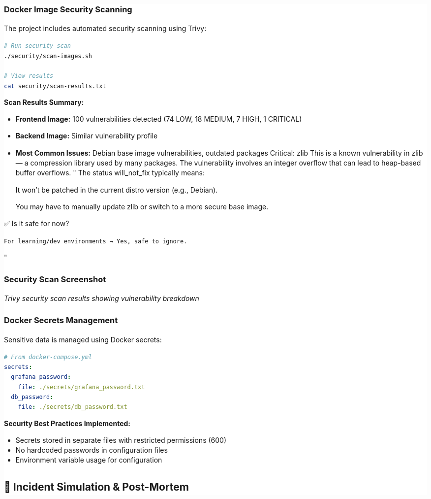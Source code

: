 ### Docker Image Security Scanning

The project includes automated security scanning using Trivy:

```bash
# Run security scan
./security/scan-images.sh

# View results
cat security/scan-results.txt
```

**Scan Results Summary:**
- **Frontend Image:** 100 vulnerabilities detected (74 LOW, 18 MEDIUM, 7 HIGH, 1 CRITICAL)
- **Backend Image:** Similar vulnerability profile
- **Most Common Issues:** Debian base image vulnerabilities, outdated packages
Critical: zlib
This is a known vulnerability in zlib — a compression library used by many packages.
The vulnerability involves an integer overflow that can lead to heap-based buffer overflows.
"
The status will_not_fix typically means:

    It won’t be patched in the current distro version (e.g., Debian).

    You may have to manually update zlib or switch to a more secure base image.

✅ Is it safe for now?

    For learning/dev environments → Yes, safe to ignore.
"

### Security Scan Screenshot

![Security Scan Results](devops-pipeline-project/security/scan-results.txt)
*Trivy security scan results showing vulnerability breakdown*

### Docker Secrets Management

Sensitive data is managed using Docker secrets:

```yaml
# From docker-compose.yml
secrets:
  grafana_password:
    file: ./secrets/grafana_password.txt
  db_password:
    file: ./secrets/db_password.txt
```

**Security Best Practices Implemented:**
- Secrets stored in separate files with restricted permissions (600)
- No hardcoded passwords in configuration files
- Environment variable usage for configuration

## 🚨 Incident Simulation & Post-Mortem
